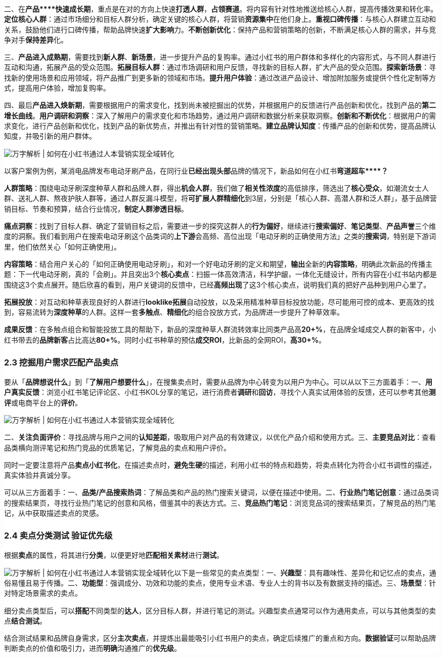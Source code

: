 二、在**产品****快速成长期**，重点是在对的方向上快速**打透人群**，**占领赛道**。将内容有针对性地推送给核心人群，提高传播效果和转化率。**定位核心人群**：通过市场细分和目标人群分析，确定关键的核心人群，将营销**资源集中**在他们身上。**重视口碑传播**：与核心人群建立互动和关系，鼓励他们进行口碑传播，帮助品牌快速**扩大影响**力。**不断创新优化**：保持产品和营销策略的创新，不断满足核心人群的需求，并与竞争对手**保持差异**化。

三、**产品进入成熟期**，需要找到**新人群**、**新场景**，进一步提升产品的复购率。通过小红书的用户群体和多样化的内容形式，与不同人群进行互动和沟通，拓展产品的受众范围。**拓展目标人群**：通过市场调研和用户反馈，寻找新的目标人群，扩大产品的受众范围。**探索新场景**：寻找新的使用场景和应用领域，将产品推广到更多新的领域和市场。**提升用户体验**：通过改进产品设计、增加附加服务或提供个性化定制等方式，提高用户体验，增加复购率。

四、最后**产品进入焕新期**，需要根据用户的需求变化，找到尚未被挖掘出的优势，并根据用户的反馈进行产品创新和优化，找到产品的**第二增长曲线**。**用户调研和洞察**：深入了解用户的需求变化和市场趋势，通过用户调研和数据分析来获取洞察。**创新和不断优化**：根据用户的需求变化，进行产品创新和优化，找到产品的新优势点，并推出有针对性的营销策略。**建立品牌认知度**：传播产品的创新和优势，提高品牌认知度，并吸引新的用户群体。

![万字解析 | 如何在小红书通过人本营销实现全域转化](https://image.yunyingpai.com/wp/2024/02/DMFGNTuNI5xPRFzvMLfQ.png)

以客户案例为例，某消电品牌发布电动牙刷产品，在同行业**已经出现头部**品牌的情况下，新品如何在小红书**弯道超车****？**

**人群策略**：围绕电动牙刷深度种草人群和品牌人群，得出**机会人群**，我们做了**相关性浓度**的高低排序，筛选出了**核心受众**，如潮流女士人群、送礼人群、熬夜护肤人群等，通过人群反漏斗模型，将**可扩展人群精细化**到3层，分别是「核心人群、高潜人群和泛人群」，基于品牌营销目标、节奏和预算，结合行业情况，**制定人群渗透目标**。

**痛点洞察**：找到了目标人群、确定了营销目标之后，需要进一步的探究这群人的**行为偏好**，继续进行**搜索偏好**、**笔记类型**、**产品声誉**三个维度的洞察。我们看到用户在搜索电动牙刷这个品类词的**上下游**会高频、高位出现「电动牙刷的正确使用方法」之类的**搜索词**，特别是下游词里，他们依然关心「如何正确使用」。

**内容策略**：结合用户关心的「如何正确使用电动牙刷」，和对一个好电动牙刷的定义和期望，**输出**全新的**内容策略**，明确此次新品的传播主题：下一代电动牙刷，真的「会刷」。并且突出3个**核心卖点**：扫振一体高效清洁，科学护龈，一体化无缝设计，所有内容在小红书站内都是围绕这3个卖点展开。随后欣喜的看到，用户关键词的反馈中，已经**高频出现**了这3个核心卖点，说明我们真的把好产品种到用户心里了。

**拓展投放**：对互动和种草表现良好的人群进行**looklike拓展**自动投放，以及采用精准种草目标投放功能，尽可能用可控的成本、更高效的找到，容易流转为**深度种草**的人群。这样一套**多触点**、**精细化**的组合投放方式，为品牌进一步提升了种草效率。

**成果反馈**：在多触点组合和智能投放工具的帮助下，新品的深度种草人群流转效率比同类产品高**20+%**，在品牌全域成交人群的新客中，小红书带去的**品牌新客**占比高达**80+%**。同时小红书种草的预估**成交ROI**，比新品的全网ROI，**高30+%**。

### 2.3 挖掘用户需求匹配产品卖点

要从「**品牌想说什么**」到「**了解用户想要什么**」，在搜集卖点时，需要从品牌为中心转变为以用户为中心。可以从以下三方面着手：一、**用户真实反馈**：浏览小红书笔记评论区、小红书KOL分享的笔记，进行消费者**调研**和**回访**，寻找个人真实试用体验的反馈，还可以参考其他**测评**或电商平台上的**评价**。

![万字解析 | 如何在小红书通过人本营销实现全域转化](https://image.yunyingpai.com/wp/2024/02/lwdtZrcwS8ktd0jeniUB.png)

二、**关注负面评价**：寻找品牌与用户之间的**认知差距**，吸取用户对产品的有效建议，以优化产品介绍和使用方式。三、**主要竞品对比**：查看品类横向测评笔记和热门竞品的优质笔记，了解竞品的卖点和用户评价。

同时一定要注意将产品**卖点小红书化**，在描述卖点时，**避免生硬**的描述，利用小红书的特点和趋势，将卖点转化为符合小红书调性的描述，真实体验并真诚分享。

可以从三方面着手：一、**品类/产品搜索热词**：了解品类和产品的热门搜索关键词，以便在描述中使用。二、**行业热门笔记创意**：通过品类词的搜索结果页，寻找行业热门笔记的创意和风格，借鉴其中的表达方式。三、**竞品热门笔记**：浏览竞品词的搜索结果页，了解竞品的热门笔记，从中获取描述卖点的灵感。

### 2.4 卖点分类测试 验证优先级

根据**卖点**的属性，将其进行**分类**，以便更好地**匹配相关素材**进行**测试**。

![万字解析 | 如何在小红书通过人本营销实现全域转化](https://image.yunyingpai.com/wp/2024/02/G0pUgjQTxUoNMjyWWONj.png)以下是一些常见的卖点类型：一、**兴趣型**：具有趣味性、差异化和记忆点的卖点，通俗易懂且易于传播。二、**功能型**：强调成分、功效和功能的卖点，使用专业术语、专业人士的背书以及有数据支持的描述。三、**场景型**：针对特定场景需求的卖点。

细分卖点类型后，可以**搭配**不同类型的**达人**，区分目标人群，并进行笔记的测试。兴趣型卖点通常可以作为通用卖点，可以与其他类型的卖点**结合测试**。

结合测试结果和品牌自身需求，区分**主次卖点**，并提炼出最能吸引小红书用户的卖点，确定后续推广的重点和方向。**数据验证**可以帮助品牌判断卖点的价值和吸引力，进而**明确**沟通推广的**优先级**。
